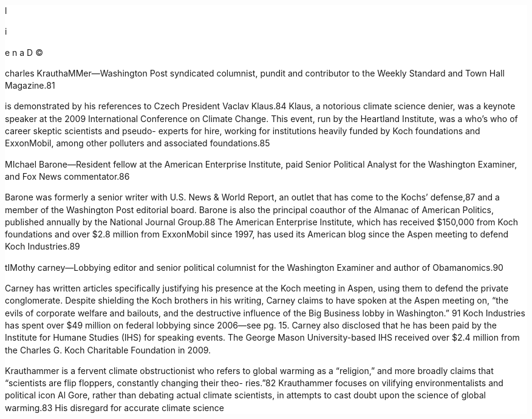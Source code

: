l

i

e
n
a
D
©

charles KrauthaMMer—Washington Post syndicated
columnist, pundit and contributor to the Weekly Standard
and Town Hall Magazine.81

is demonstrated by his references to Czech President Vaclav
Klaus.84 Klaus, a notorious climate science denier, was a
keynote speaker at the 2009 International Conference on
Climate Change. This event, run by the Heartland Institute,
was a who’s who of career skeptic scientists and pseudo-
experts for hire, working for institutions heavily funded by
Koch foundations and ExxonMobil, among other polluters
and associated foundations.85

MIchael Barone—Resident fellow at the American
Enterprise Institute, paid Senior Political Analyst for the
Washington Examiner, and Fox News commentator.86

Barone was formerly a senior writer with U.S. News & World
Report, an outlet that has come to the Kochs’ defense,87 and
a member of the Washington Post editorial board. Barone
is also the principal coauthor of the Almanac of American
Politics, published annually by the National Journal Group.88
The American Enterprise Institute, which has received
$150,000 from Koch foundations and over $2.8 million from
ExxonMobil since 1997, has used its American blog since
the Aspen meeting to defend Koch Industries.89

tIMothy carney—Lobbying editor and senior political
columnist for the Washington Examiner and author of
Obamanomics.90

Carney has written articles specifically justifying his presence
at the Koch meeting in Aspen, using them to defend the
private conglomerate. Despite shielding the Koch brothers
in his writing, Carney claims to have spoken at the Aspen
meeting on, “the evils of corporate welfare and bailouts,
and the destructive influence of the Big Business lobby in
Washington.” 91 Koch Industries has spent over $49 million
on federal lobbying since 2006—see pg. 15. Carney also
disclosed that he has been paid by the Institute for Humane
Studies (IHS) for speaking events. The George Mason
University-based IHS received over $2.4 million from the
Charles G. Koch Charitable Foundation in 2009.

Krauthammer is a fervent climate obstructionist who refers to
global warming as a “religion,” and more broadly claims that
“scientists are flip floppers, constantly changing their theo-
ries.”82 Krauthammer focuses on vilifying environmentalists
and political icon Al Gore, rather than debating actual climate
scientists, in attempts to cast doubt upon the science of
global warming.83 His disregard for accurate climate science
